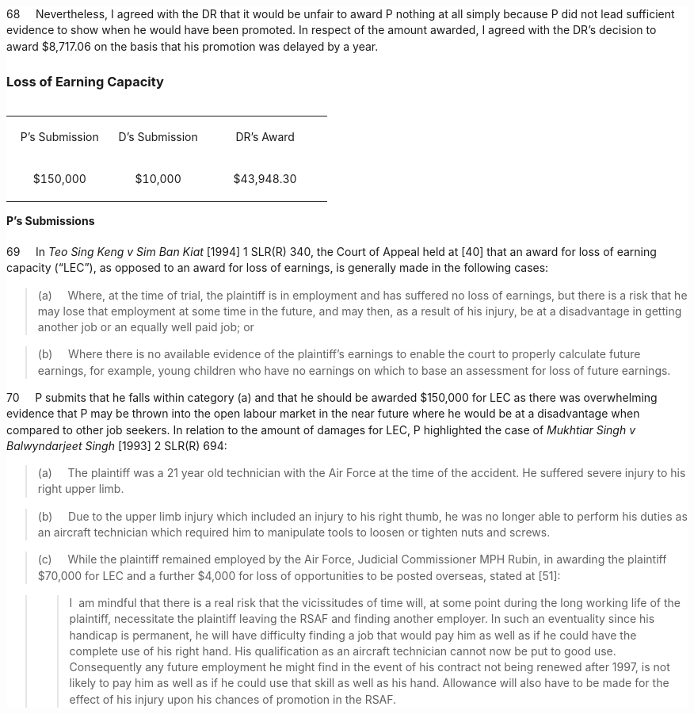 68     Nevertheless, I agreed with the DR that it would be unfair to award P nothing at all simply because P did not lead sufficient evidence to show when he would have been promoted. In respect of the amount awarded, I agreed with the DR’s decision to award $8,717.06 on the basis that his promotion was delayed by a year.

### Loss of Earning Capacity

<table align="left" cellpadding="0" cellspacing="0" class="Judg-2-tblr" frame="all" pgwide="1"><colgroup><col width="33.28%"> <col width="28.22%"> <col width="38.5%"> </colgroup><tbody><tr><td align="left" class="br" rowspan="1" valign="middle"><p align="center" class="Table-Para-1">P’s Submission</p></td><td align="left" class="br" rowspan="1" valign="middle"><p align="center" class="Table-Para-1">D’s Submission</p></td><td align="left" class="b" rowspan="1" valign="middle"><p align="center" class="Table-Para-1">DR’s Award</p></td></tr><tr><td align="left" class="r" rowspan="1" valign="middle"><p align="center" class="Table-Para-1">$150,000</p></td><td align="left" class="r" rowspan="1" valign="middle"><p align="center" class="Table-Para-1">$10,000</p></td><td align="left" class="" rowspan="1" valign="middle"><p align="center" class="Table-Para-1">$43,948.30</p></td></tr></tbody></table>

  
  

#### P’s Submissions

69     In _Teo Sing Keng v Sim Ban Kiat_ <span class="citation">\[1994\] 1 SLR(R) 340</span>, the Court of Appeal held at \[40\] that an award for loss of earning capacity (“LEC”), as opposed to an award for loss of earnings, is generally made in the following cases:

> (a)     Where, at the time of trial, the plaintiff is in employment and has suffered no loss of earnings, but there is a risk that he may lose that employment at some time in the future, and may then, as a result of his injury, be at a disadvantage in getting another job or an equally well paid job; or

> (b)     Where there is no available evidence of the plaintiff’s earnings to enable the court to properly calculate future earnings, for example, young children who have no earnings on which to base an assessment for loss of future earnings.

70     P submits that he falls within category (a) and that he should be awarded $150,000 for LEC as there was overwhelming evidence that P may be thrown into the open labour market in the near future where he would be at a disadvantage when compared to other job seekers. In relation to the amount of damages for LEC, P highlighted the case of _Mukhtiar Singh v Balwyndarjeet Singh_ <span class="citation">\[1993\] 2 SLR(R) 694</span>:

> (a)     The plaintiff was a 21 year old technician with the Air Force at the time of the accident. He suffered severe injury to his right upper limb.

> (b)     Due to the upper limb injury which included an injury to his right thumb, he was no longer able to perform his duties as an aircraft technician which required him to manipulate tools to loosen or tighten nuts and screws.

> (c)     While the plaintiff remained employed by the Air Force, Judicial Commissioner MPH Rubin, in awarding the plaintiff $70,000 for LEC and a further $4,000 for loss of opportunities to be posted overseas, stated at \[51\]:

>> I  am mindful that there is a real risk that the vicissitudes of time will, at some point during the long working life of the plaintiff, necessitate the plaintiff leaving the RSAF and finding another employer. In such an eventuality since his handicap is permanent, he will have difficulty finding a job that would pay him as well as if he could have the complete use of his right hand. His qualification as an aircraft technician cannot now be put to good use. Consequently any future employment he might find in the event of his contract not being renewed after 1997, is not likely to pay him as well as if he could use that skill as well as his hand. Allowance will also have to be made for the effect of his injury upon his chances of promotion in the RSAF. 


[^1]: The facts are found in the Deputy Registrar’s Grounds of Decision.
[^3]: P’s RA submissions at \[2.1\] and \[2.17\]
[^4]: DR’s GD at \[60\]
[^5]: DR’s GD at \[32\]
[^6]: DR’s GD at \[39\]
[^7]: DR’s GD at \[59\]
[^8]: P’s RA submissions at \[2.3\]
[^9]: DR’s GD at \[57\].
[^10]: DR’s GD at \[124\], citing DCS at \[63(1)\]
[^11]: DR’s GD at \[123\]
[^12]: DR’s GD at \[124\]
[^13]: DR’s GD at \[78\].
[^14]: The Guidelines state that CRPS is also known as RSD
[^15]: DR’s GD at \[82\]
[^16]: DR’s GD at \[83\]
[^17]: P’s RA submissions at \[4.4\] (Extract of Dr George’s evidence)
[^18]: DR’s GD at \[79\]
[^19]: DR’s GD at \[78\]
[^20]: DR’s GD at \[142\].
[^21]: DR’s GD at \[141\]
[^22]: DR’s GD at \[139\]
[^23]: PBD Volume 6, page 1013
[^24]: DR’s GD at \[196\].
[^25]: DR’s GD at \[197\].
[^26]: DR’s GD at \[197\]
[^27]: DR’s GD at \[197\]
[^28]: DR’s GD at \[203\]
[^29]: See DR’s GD at \[196\]